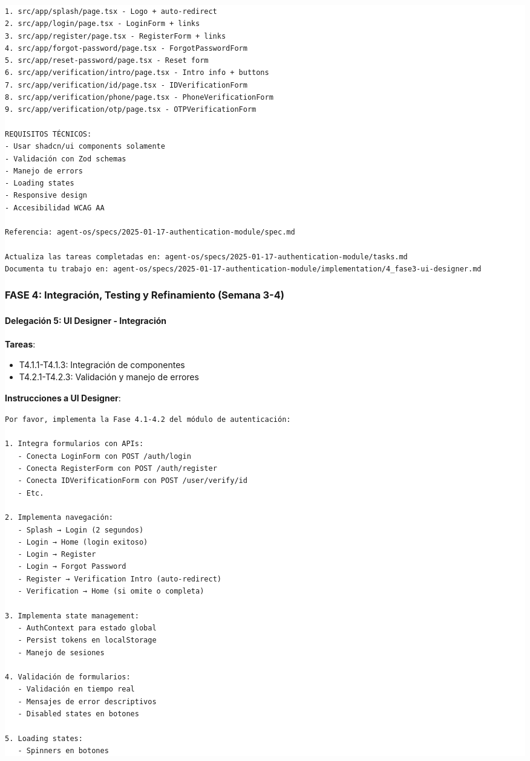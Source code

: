 ```
1. src/app/splash/page.tsx - Logo + auto-redirect
2. src/app/login/page.tsx - LoginForm + links
3. src/app/register/page.tsx - RegisterForm + links
4. src/app/forgot-password/page.tsx - ForgotPasswordForm
5. src/app/reset-password/page.tsx - Reset form
6. src/app/verification/intro/page.tsx - Intro info + buttons
7. src/app/verification/id/page.tsx - IDVerificationForm
8. src/app/verification/phone/page.tsx - PhoneVerificationForm
9. src/app/verification/otp/page.tsx - OTPVerificationForm

REQUISITOS TÉCNICOS:
- Usar shadcn/ui components solamente
- Validación con Zod schemas
- Manejo de errors
- Loading states
- Responsive design
- Accesibilidad WCAG AA

Referencia: agent-os/specs/2025-01-17-authentication-module/spec.md

Actualiza las tareas completadas en: agent-os/specs/2025-01-17-authentication-module/tasks.md
Documenta tu trabajo en: agent-os/specs/2025-01-17-authentication-module/implementation/4_fase3-ui-designer.md
```

### FASE 4: Integración, Testing y Refinamiento (Semana 3-4)

#### Delegación 5: UI Designer - Integración
**Tareas**:
- T4.1.1-T4.1.3: Integración de componentes
- T4.2.1-T4.2.3: Validación y manejo de errores

**Instrucciones a UI Designer**:
```
Por favor, implementa la Fase 4.1-4.2 del módulo de autenticación:

1. Integra formularios con APIs:
   - Conecta LoginForm con POST /auth/login
   - Conecta RegisterForm con POST /auth/register
   - Conecta IDVerificationForm con POST /user/verify/id
   - Etc.

2. Implementa navegación:
   - Splash → Login (2 segundos)
   - Login → Home (login exitoso)
   - Login → Register
   - Login → Forgot Password
   - Register → Verification Intro (auto-redirect)
   - Verification → Home (si omite o completa)

3. Implementa state management:
   - AuthContext para estado global
   - Persist tokens en localStorage
   - Manejo de sesiones

4. Validación de formularios:
   - Validación en tiempo real
   - Mensajes de error descriptivos
   - Disabled states en botones

5. Loading states:
   - Spinners en botones
```